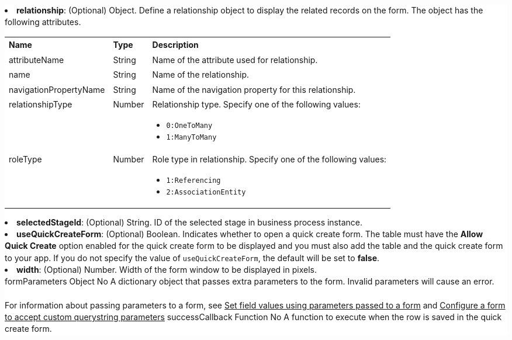 <li><b>relationship</b>: (Optional) Object. Define a relationship object to display the related records on the form. The object has the following attributes.
<table style="width:100%">
  <tr>
    <th>Name</th>
    <th>Type</th> 
    <th>Description</th>
<tr>
<td>attributeName</td>
<td>String</td>
<td>Name of the attribute used for relationship.</td>
</tr>
<tr>
<td>name</td>
<td>String</td>
<td>Name of the relationship.</td>
</tr>
<tr>
<td>navigationPropertyName</td>
<td>String</td>
<td>Name of the navigation property for this relationship.</td>
</tr>
<tr>
<td>relationshipType</td>
<td>Number</td>
<td>Relationship type. Specify one of the following values:
<ul><li><code>0:OneToMany</code></li><li><code>1:ManyToMany</code></li></ul></td>
</tr>
<tr>
<td>roleType</td>
<td>Number</td>
<td>Role type in relationship. Specify one of the following values:
<ul><li><code>1:Referencing</code></li><li><code>2:AssociationEntity</code></li></ul></td>
</tr>
</table>
</li>
<li><b>selectedStageId</b>: (Optional) String. ID of the selected stage in business process instance.</li>
<li><b>useQuickCreateForm</b>: (Optional) Boolean. Indicates whether to open a quick create form.  The table must have the <b>Allow Quick Create</b> option enabled for the quick create form to be displayed and you must also add the table and the quick create form to your app. If you do not specify the value of <code>useQuickCreateForm</code>, the default will be set to <b>false</b>.</li>
<li><b>width</b>: (Optional) Number. Width of the form window to be displayed in pixels.</li>
</ul>
</tr>
<tr>
<td>formParameters</td>
<td>Object</td>
<td>No</td>
<td>A dictionary object that passes extra parameters to the form. Invalid parameters will cause an error.<br/><br/>For information about passing parameters to a form, see <a href="https://docs.microsoft.com/powerapps/developer/model-driven-apps/set-field-values-using-parameters-passed-form
">Set field values using parameters passed to a form</a> and <a href="https://docs.microsoft.com/powerapps/developer/model-driven-apps/configure-form-accept-custom-querystring-parameters">Configure a form to accept custom querystring parameters</a></td>
</tr>
<tr>
<td>successCallback</td>
<td>Function</td>
<td>No</td>
<td>A function to execute when the row is saved in the quick create form.
